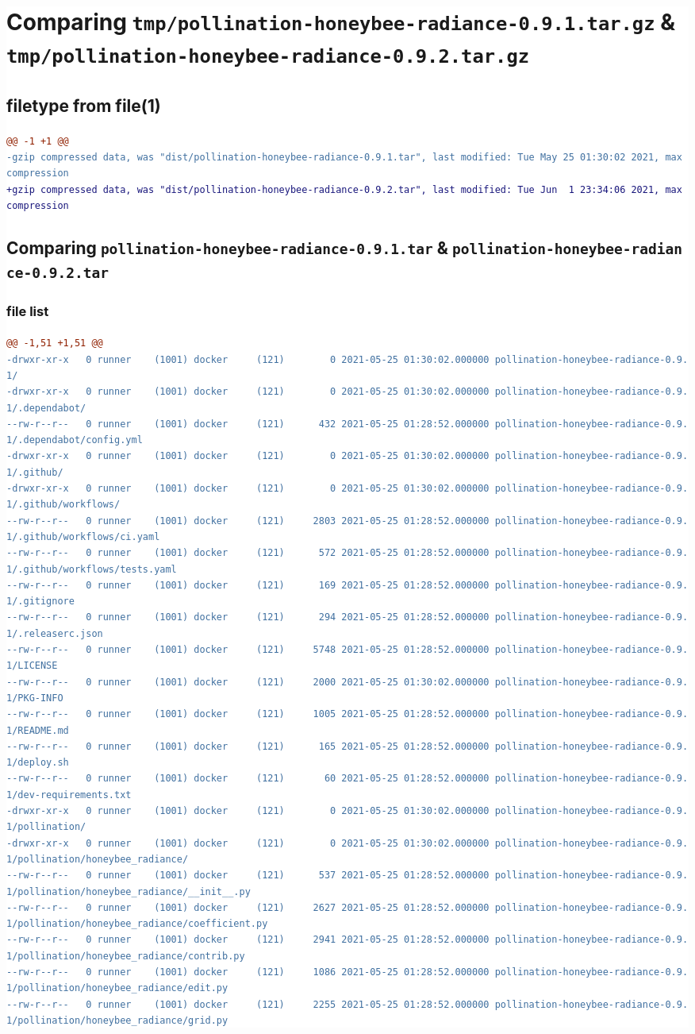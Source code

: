 # Comparing `tmp/pollination-honeybee-radiance-0.9.1.tar.gz` & `tmp/pollination-honeybee-radiance-0.9.2.tar.gz`

## filetype from file(1)

```diff
@@ -1 +1 @@
-gzip compressed data, was "dist/pollination-honeybee-radiance-0.9.1.tar", last modified: Tue May 25 01:30:02 2021, max compression
+gzip compressed data, was "dist/pollination-honeybee-radiance-0.9.2.tar", last modified: Tue Jun  1 23:34:06 2021, max compression
```

## Comparing `pollination-honeybee-radiance-0.9.1.tar` & `pollination-honeybee-radiance-0.9.2.tar`

### file list

```diff
@@ -1,51 +1,51 @@
-drwxr-xr-x   0 runner    (1001) docker     (121)        0 2021-05-25 01:30:02.000000 pollination-honeybee-radiance-0.9.1/
-drwxr-xr-x   0 runner    (1001) docker     (121)        0 2021-05-25 01:30:02.000000 pollination-honeybee-radiance-0.9.1/.dependabot/
--rw-r--r--   0 runner    (1001) docker     (121)      432 2021-05-25 01:28:52.000000 pollination-honeybee-radiance-0.9.1/.dependabot/config.yml
-drwxr-xr-x   0 runner    (1001) docker     (121)        0 2021-05-25 01:30:02.000000 pollination-honeybee-radiance-0.9.1/.github/
-drwxr-xr-x   0 runner    (1001) docker     (121)        0 2021-05-25 01:30:02.000000 pollination-honeybee-radiance-0.9.1/.github/workflows/
--rw-r--r--   0 runner    (1001) docker     (121)     2803 2021-05-25 01:28:52.000000 pollination-honeybee-radiance-0.9.1/.github/workflows/ci.yaml
--rw-r--r--   0 runner    (1001) docker     (121)      572 2021-05-25 01:28:52.000000 pollination-honeybee-radiance-0.9.1/.github/workflows/tests.yaml
--rw-r--r--   0 runner    (1001) docker     (121)      169 2021-05-25 01:28:52.000000 pollination-honeybee-radiance-0.9.1/.gitignore
--rw-r--r--   0 runner    (1001) docker     (121)      294 2021-05-25 01:28:52.000000 pollination-honeybee-radiance-0.9.1/.releaserc.json
--rw-r--r--   0 runner    (1001) docker     (121)     5748 2021-05-25 01:28:52.000000 pollination-honeybee-radiance-0.9.1/LICENSE
--rw-r--r--   0 runner    (1001) docker     (121)     2000 2021-05-25 01:30:02.000000 pollination-honeybee-radiance-0.9.1/PKG-INFO
--rw-r--r--   0 runner    (1001) docker     (121)     1005 2021-05-25 01:28:52.000000 pollination-honeybee-radiance-0.9.1/README.md
--rw-r--r--   0 runner    (1001) docker     (121)      165 2021-05-25 01:28:52.000000 pollination-honeybee-radiance-0.9.1/deploy.sh
--rw-r--r--   0 runner    (1001) docker     (121)       60 2021-05-25 01:28:52.000000 pollination-honeybee-radiance-0.9.1/dev-requirements.txt
-drwxr-xr-x   0 runner    (1001) docker     (121)        0 2021-05-25 01:30:02.000000 pollination-honeybee-radiance-0.9.1/pollination/
-drwxr-xr-x   0 runner    (1001) docker     (121)        0 2021-05-25 01:30:02.000000 pollination-honeybee-radiance-0.9.1/pollination/honeybee_radiance/
--rw-r--r--   0 runner    (1001) docker     (121)      537 2021-05-25 01:28:52.000000 pollination-honeybee-radiance-0.9.1/pollination/honeybee_radiance/__init__.py
--rw-r--r--   0 runner    (1001) docker     (121)     2627 2021-05-25 01:28:52.000000 pollination-honeybee-radiance-0.9.1/pollination/honeybee_radiance/coefficient.py
--rw-r--r--   0 runner    (1001) docker     (121)     2941 2021-05-25 01:28:52.000000 pollination-honeybee-radiance-0.9.1/pollination/honeybee_radiance/contrib.py
--rw-r--r--   0 runner    (1001) docker     (121)     1086 2021-05-25 01:28:52.000000 pollination-honeybee-radiance-0.9.1/pollination/honeybee_radiance/edit.py
--rw-r--r--   0 runner    (1001) docker     (121)     2255 2021-05-25 01:28:52.000000 pollination-honeybee-radiance-0.9.1/pollination/honeybee_radiance/grid.py
```